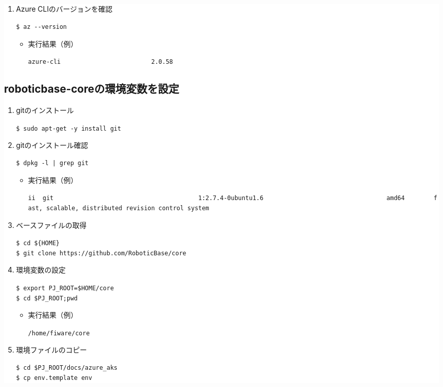 1. Azure CLIのバージョンを確認

    ```
    $ az --version
    ```

    - 実行結果（例）

        ```
        azure-cli                         2.0.58
        ```


## roboticbase-coreの環境変数を設定

1. gitのインストール

    ```
    $ sudo apt-get -y install git
    ```

1. gitのインストール確認

    ```
    $ dpkg -l | grep git
    ```

    - 実行結果（例）

        ```
        ii  git                                        1:2.7.4-0ubuntu1.6                                  amd64        fast, scalable, distributed revision control system
        ```

1. ベースファイルの取得

    ```
    $ cd ${HOME}
    $ git clone https://github.com/RoboticBase/core
    ```

1. 環境変数の設定

    ```
    $ export PJ_ROOT=$HOME/core
    $ cd $PJ_ROOT;pwd
    ```

    - 実行結果（例）

        ```
        /home/fiware/core
        ```

1. 環境ファイルのコピー

    ```
    $ cd $PJ_ROOT/docs/azure_aks
    $ cp env.template env
    ```
